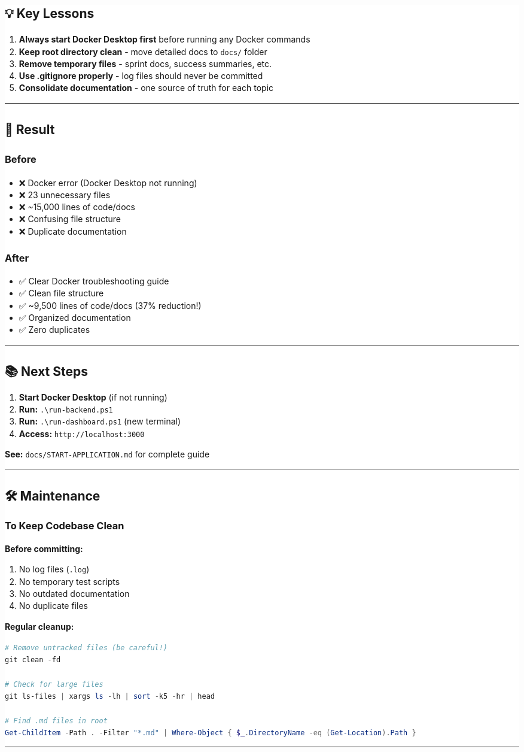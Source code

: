 
## 💡 Key Lessons

1. **Always start Docker Desktop first** before running any Docker commands
2. **Keep root directory clean** - move detailed docs to `docs/` folder
3. **Remove temporary files** - sprint docs, success summaries, etc.
4. **Use .gitignore properly** - log files should never be committed
5. **Consolidate documentation** - one source of truth for each topic

---

## 🎉 Result

### Before
- ❌ Docker error (Docker Desktop not running)
- ❌ 23 unnecessary files
- ❌ ~15,000 lines of code/docs
- ❌ Confusing file structure
- ❌ Duplicate documentation

### After
- ✅ Clear Docker troubleshooting guide
- ✅ Clean file structure
- ✅ ~9,500 lines of code/docs (37% reduction!)
- ✅ Organized documentation
- ✅ Zero duplicates

---

## 📚 Next Steps

1. **Start Docker Desktop** (if not running)
2. **Run:** `.\run-backend.ps1`
3. **Run:** `.\run-dashboard.ps1` (new terminal)
4. **Access:** `http://localhost:3000`

**See:** `docs/START-APPLICATION.md` for complete guide

---

## 🛠️ Maintenance

### To Keep Codebase Clean

**Before committing:**
1. No log files (`.log`)
2. No temporary test scripts
3. No outdated documentation
4. No duplicate files

**Regular cleanup:**
```powershell
# Remove untracked files (be careful!)
git clean -fd

# Check for large files
git ls-files | xargs ls -lh | sort -k5 -hr | head

# Find .md files in root
Get-ChildItem -Path . -Filter "*.md" | Where-Object { $_.DirectoryName -eq (Get-Location).Path }
```

---